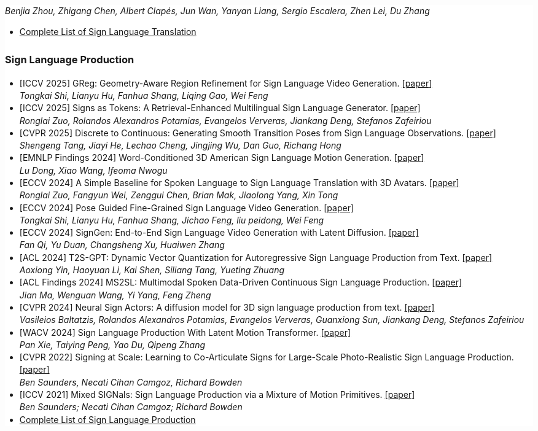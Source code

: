 *Benjia Zhou, Zhigang Chen, Albert Clapés, Jun Wan, Yanyan Liang, Sergio Escalera, Zhen Lei, Du Zhang*  
- [Complete List of Sign Language Translation](./complete_list/sign_language_translation.md)

### Sign Language Production
- [ICCV 2025] GReg: Geometry-Aware Region Refinement for Sign Language Video Generation. [[paper]](https://openaccess.thecvf.com/content/ICCV2025/html/Shi_GReg_Geometry-Aware_Region_Refinement_for_Sign_Language_Video_Generation_ICCV_2025_paper.html)   
  *Tongkai Shi, Lianyu Hu, Fanhua Shang, Liqing Gao, Wei Feng*
- [ICCV 2025] Signs as Tokens: A Retrieval-Enhanced Multilingual Sign Language Generator. [[paper]](https://openaccess.thecvf.com/content/ICCV2025/html/Zuo_Signs_as_Tokens_A_Retrieval-Enhanced_Multilingual_Sign_Language_Generator_ICCV_2025_paper.html)   
  *Ronglai Zuo, Rolandos Alexandros Potamias, Evangelos Ververas, Jiankang Deng, Stefanos Zafeiriou*
- [CVPR 2025] Discrete to Continuous: Generating Smooth Transition Poses from Sign Language Observations. [[paper]](https://openaccess.thecvf.com/content/CVPR2025/html/Tang_Discrete_to_Continuous_Generating_Smooth_Transition_Poses_from_Sign_Language_CVPR_2025_paper.html)   
  *Shengeng Tang, Jiayi He, Lechao Cheng, Jingjing Wu, Dan Guo, Richang Hong*
- [EMNLP Findings 2024] Word-Conditioned 3D American Sign Language Motion Generation. [[paper]](https://aclanthology.org/2024.findings-emnlp.584/)   
  *Lu Dong, Xiao Wang, Ifeoma Nwogu*
- [ECCV 2024] A Simple Baseline for Spoken Language to Sign Language Translation with 3D Avatars. [[paper]](https://www.ecva.net/papers/eccv_2024/papers_ECCV/papers/06499.pdf)   
  *Ronglai Zuo, Fangyun Wei, Zenggui Chen, Brian Mak, Jiaolong Yang, Xin Tong*
- [ECCV 2024] Pose Guided Fine-Grained Sign Language Video Generation. [[paper]](https://www.ecva.net/papers/eccv_2024/papers_ECCV/papers/09947.pdf)   
  *Tongkai Shi, Lianyu Hu, Fanhua Shang, Jichao Feng, liu peidong, Wei Feng*
- [ECCV 2024] SignGen: End-to-End Sign Language Video Generation with Latent Diffusion. [[paper]](https://www.ecva.net/papers/eccv_2024/papers_ECCV/papers/06988.pdf)   
  *Fan Qi, Yu Duan, Changsheng Xu, Huaiwen Zhang*
- [ACL 2024] T2S-GPT: Dynamic Vector Quantization for Autoregressive Sign Language Production from Text. [[paper]](https://aclanthology.org/2024.acl-long.183/)     
  *Aoxiong Yin, Haoyuan Li, Kai Shen, Siliang Tang, Yueting Zhuang*
- [ACL Findings 2024] MS2SL: Multimodal Spoken Data-Driven Continuous Sign Language Production. [[paper]](https://aclanthology.org/2024.findings-acl.432/)     
  *Jian Ma, Wenguan Wang, Yi Yang, Feng Zheng*
- [CVPR 2024] Neural Sign Actors: A diffusion model for 3D sign language production from text. [[paper]](https://openaccess.thecvf.com/content/CVPR2024/html/Baltatzis_Neural_Sign_Actors_A_Diffusion_Model_for_3D_Sign_Language_CVPR_2024_paper.html)     
  *Vasileios Baltatzis, Rolandos Alexandros Potamias, Evangelos Ververas, Guanxiong Sun, Jiankang Deng, Stefanos Zafeiriou*
- [WACV 2024]  Sign Language Production With Latent Motion Transformer. [[paper]](https://openaccess.thecvf.com/content/WACV2024/html/Xie_Sign_Language_Production_With_Latent_Motion_Transformer_WACV_2024_paper.html)   
  *Pan Xie, Taiying Peng, Yao Du, Qipeng Zhang*
- [CVPR 2022] Signing at Scale: Learning to Co-Articulate Signs for Large-Scale Photo-Realistic Sign Language Production. [[paper]](https://openaccess.thecvf.com/content/CVPR2022/html/Saunders_Signing_at_Scale_Learning_to_Co-Articulate_Signs_for_Large-Scale_Photo-Realistic_CVPR_2022_paper.html)     
  *Ben Saunders, Necati Cihan Camgoz, Richard Bowden*
- [ICCV 2021] Mixed SIGNals: Sign Language Production via a Mixture of Motion Primitives. [[paper]](https://openaccess.thecvf.com/content/ICCV2021/html/Saunders_Mixed_SIGNals_Sign_Language_Production_via_a_Mixture_of_Motion_ICCV_2021_paper.html)    
   *Ben Saunders; Necati Cihan Camgoz; Richard Bowden*
- [Complete List of Sign Language Production](./complete_list/sign_language_production.md)

